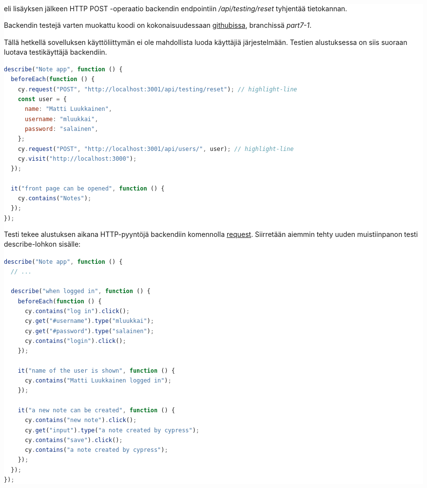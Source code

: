 eli lisäyksen jälkeen HTTP POST -operaatio backendin endpointiin <i>/api/testing/reset</i> tyhjentää tietokannan.

Backendin testejä varten muokattu koodi on kokonaisuudessaan [githubissa](https://github.com/fullstackopen-2019/part3-notes-backend/tree/part7-1), branchissä <i>part7-1</i>.

Tällä hetkellä sovelluksen käyttöliittymän ei ole mahdollista luoda käyttäjiä järjestelmään. Testien alustuksessa on siis suoraan luotava testikäyttäjä backendiin.

```js
describe("Note app", function () {
  beforeEach(function () {
    cy.request("POST", "http://localhost:3001/api/testing/reset"); // highlight-line
    const user = {
      name: "Matti Luukkainen",
      username: "mluukkai",
      password: "salainen",
    };
    cy.request("POST", "http://localhost:3001/api/users/", user); // highlight-line
    cy.visit("http://localhost:3000");
  });

  it("front page can be opened", function () {
    cy.contains("Notes");
  });
});
```

Testi tekee alustuksen aikana HTTP-pyyntöjä backendiin komennolla [request](https://docs.cypress.io/api/commands/request.html). Siirretään aiemmin tehty uuden muistiinpanon testi describe-lohkon sisälle:

```js
describe("Note app", function () {
  // ...

  describe("when logged in", function () {
    beforeEach(function () {
      cy.contains("log in").click();
      cy.get("#username").type("mluukkai");
      cy.get("#password").type("salainen");
      cy.contains("login").click();
    });

    it("name of the user is shown", function () {
      cy.contains("Matti Luukkainen logged in");
    });

    it("a new note can be created", function () {
      cy.contains("new note").click();
      cy.get("input").type("a note created by cypress");
      cy.contains("save").click();
      cy.contains("a note created by cypress");
    });
  });
});
```
